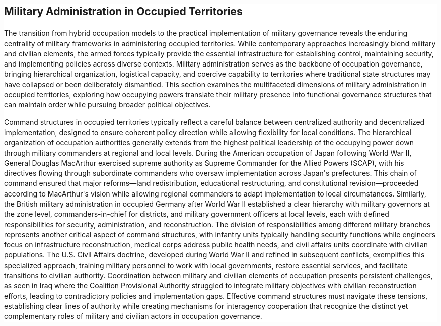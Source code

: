 ## Military Administration in Occupied Territories

The transition from hybrid occupation models to the practical implementation of military governance reveals the enduring centrality of military frameworks in administering occupied territories. While contemporary approaches increasingly blend military and civilian elements, the armed forces typically provide the essential infrastructure for establishing control, maintaining security, and implementing policies across diverse contexts. Military administration serves as the backbone of occupation governance, bringing hierarchical organization, logistical capacity, and coercive capability to territories where traditional state structures may have collapsed or been deliberately dismantled. This section examines the multifaceted dimensions of military administration in occupied territories, exploring how occupying powers translate their military presence into functional governance structures that can maintain order while pursuing broader political objectives.

Command structures in occupied territories typically reflect a careful balance between centralized authority and decentralized implementation, designed to ensure coherent policy direction while allowing flexibility for local conditions. The hierarchical organization of occupation authorities generally extends from the highest political leadership of the occupying power down through military commanders at regional and local levels. During the American occupation of Japan following World War II, General Douglas MacArthur exercised supreme authority as Supreme Commander for the Allied Powers (SCAP), with his directives flowing through subordinate commanders who oversaw implementation across Japan's prefectures. This chain of command ensured that major reforms—land redistribution, educational restructuring, and constitutional revision—proceeded according to MacArthur's vision while allowing regional commanders to adapt implementation to local circumstances. Similarly, the British military administration in occupied Germany after World War II established a clear hierarchy with military governors at the zone level, commanders-in-chief for districts, and military government officers at local levels, each with defined responsibilities for security, administration, and reconstruction. The division of responsibilities among different military branches represents another critical aspect of command structures, with infantry units typically handling security functions while engineers focus on infrastructure reconstruction, medical corps address public health needs, and civil affairs units coordinate with civilian populations. The U.S. Civil Affairs doctrine, developed during World War II and refined in subsequent conflicts, exemplifies this specialized approach, training military personnel to work with local governments, restore essential services, and facilitate transitions to civilian authority. Coordination between military and civilian elements of occupation presents persistent challenges, as seen in Iraq where the Coalition Provisional Authority struggled to integrate military objectives with civilian reconstruction efforts, leading to contradictory policies and implementation gaps. Effective command structures must navigate these tensions, establishing clear lines of authority while creating mechanisms for interagency cooperation that recognize the distinct yet complementary roles of military and civilian actors in occupation governance.
